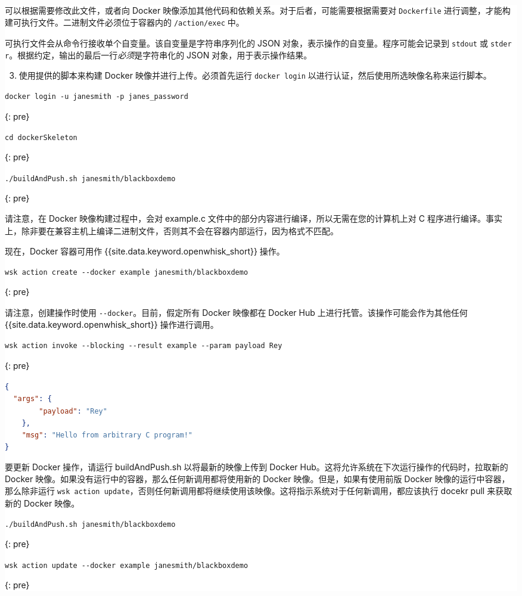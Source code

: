   可以根据需要修改此文件，或者向 Docker 映像添加其他代码和依赖关系。对于后者，可能需要根据需要对 `Dockerfile` 进行调整，才能构建可执行文件。二进制文件必须位于容器内的 `/action/exec` 中。

  可执行文件会从命令行接收单个自变量。该自变量是字符串序列化的 JSON 对象，表示操作的自变量。程序可能会记录到 `stdout` 或 `stderr`。根据约定，输出的最后一行*必须*是字符串化的 JSON 对象，用于表示操作结果。

3. 使用提供的脚本来构建 Docker 映像并进行上传。必须首先运行 `docker login` 以进行认证，然后使用所选映像名称来运行脚本。

  ```
  docker login -u janesmith -p janes_password
  ```
  {: pre}
  ```
  cd dockerSkeleton
  ```
  {: pre}
  ```
  ./buildAndPush.sh janesmith/blackboxdemo
  ```
  {: pre}

  请注意，在 Docker 映像构建过程中，会对 example.c 文件中的部分内容进行编译，所以无需在您的计算机上对 C 程序进行编译。事实上，除非要在兼容主机上编译二进制文件，否则其不会在容器内部运行，因为格式不匹配。

  现在，Docker 容器可用作 {{site.data.keyword.openwhisk_short}} 操作。

  ```
  wsk action create --docker example janesmith/blackboxdemo
  ```
  {: pre}

  请注意，创建操作时使用 `--docker`。目前，假定所有 Docker 映像都在 Docker Hub 上进行托管。该操作可能会作为其他任何 {{site.data.keyword.openwhisk_short}} 操作进行调用。

  ```
  wsk action invoke --blocking --result example --param payload Rey
  ```
  {: pre}
  ```json
  {
    "args": {
          "payload": "Rey"
      },
      "msg": "Hello from arbitrary C program!"
  }
  ```

  要更新 Docker 操作，请运行 buildAndPush.sh 以将最新的映像上传到 Docker Hub。这将允许系统在下次运行操作的代码时，拉取新的 Docker 映像。如果没有运行中的容器，那么任何新调用都将使用新的 Docker 映像。但是，如果有使用前版 Docker 映像的运行中容器，那么除非运行 `wsk action update`，否则任何新调用都将继续使用该映像。这将指示系统对于任何新调用，都应该执行 docekr pull 来获取新的 Docker 映像。

  

  ```
  ./buildAndPush.sh janesmith/blackboxdemo
  ```
  {: pre}

  ```
  wsk action update --docker example janesmith/blackboxdemo
  ```
  {: pre}
